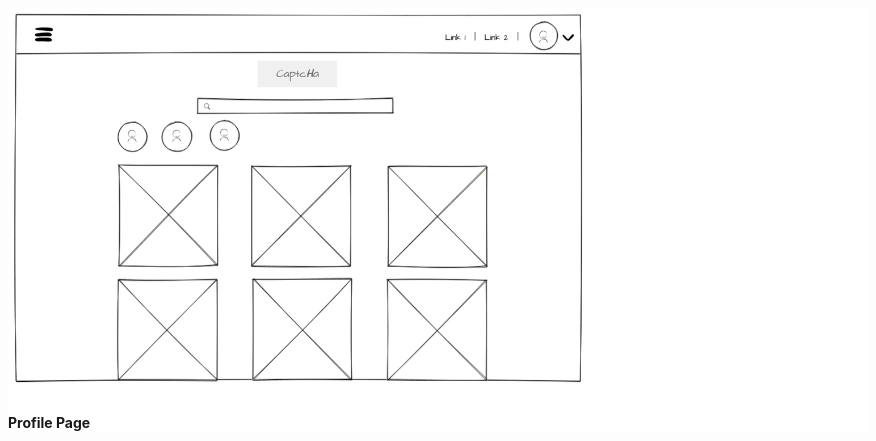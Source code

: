   <img height=380 alt="itemIndex" src="./wireframes/itemsIndex.png">
</p>


#### Profile Page
<p align="center">